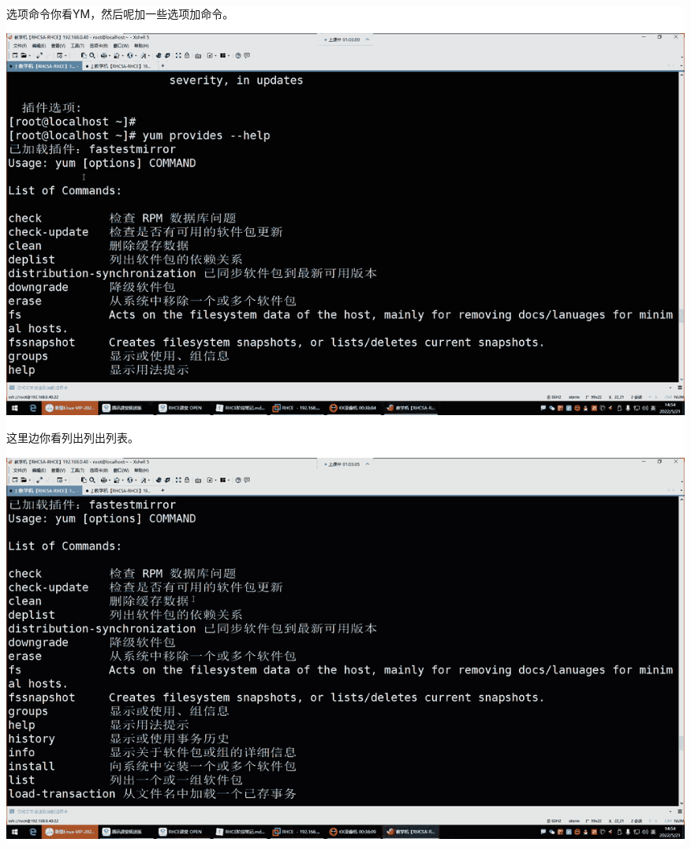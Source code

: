 选项命令你看YM，然后呢加一些选项加命令。

![](img/b4c0b7fc2d606d1a1e84dd9fe775124e_74.png)

这里边你看列出列出列表。

![](img/b4c0b7fc2d606d1a1e84dd9fe775124e_76.png)
